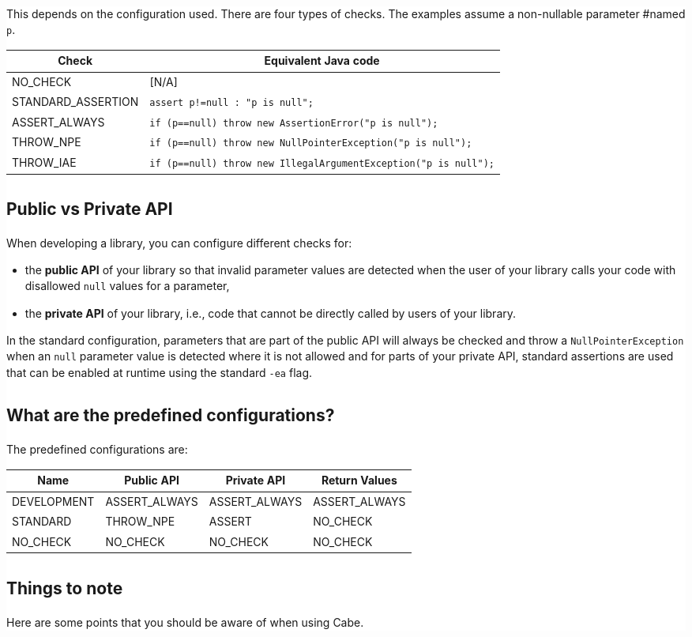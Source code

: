 This depends on the configuration used. There are four types of checks. The examples assume a non-nullable parameter
#named `p`.

| Check              | Equivalent Java code                                            |
|--------------------|-----------------------------------------------------------------|
| NO_CHECK           | [N/A]                                                           |
| STANDARD_ASSERTION | `assert p!=null : "p is null";`                                 |
| ASSERT_ALWAYS      | `if (p==null) throw new AssertionError("p is null");`           |
| THROW_NPE          | `if (p==null) throw new NullPointerException("p is null");`     |
| THROW_IAE          | `if (p==null) throw new IllegalArgumentException("p is null");` |

## Public vs Private API

When developing a library, you can configure different checks for:

- the **public API** of your library so that invalid parameter values are detected when the user of your library calls
  your
  code with disallowed <code>null</code> values for a parameter,

- the **private API** of your library, i.e., code that cannot be directly called by users of your library.

<note>
In the standard configuration, parameters that are part of the public API will always be checked and throw a
<code>NullPointerException</code> when an <code>null</code> parameter value is detected where it is not allowed
and for parts of your private API, standard assertions are used that can be enabled at runtime using the standard
<code>-ea</code> flag.
</note>

## What are the predefined configurations?

The predefined configurations are:

| Name        | Public API    | Private API   | Return Values |
|-------------|---------------|---------------|---------------|
| DEVELOPMENT | ASSERT_ALWAYS | ASSERT_ALWAYS | ASSERT_ALWAYS |
| STANDARD    | THROW_NPE     | ASSERT        | NO_CHECK      |
| NO_CHECK    | NO_CHECK      | NO_CHECK      | NO_CHECK      |

## Things to note

Here are some points that you should be aware of when using Cabe.
